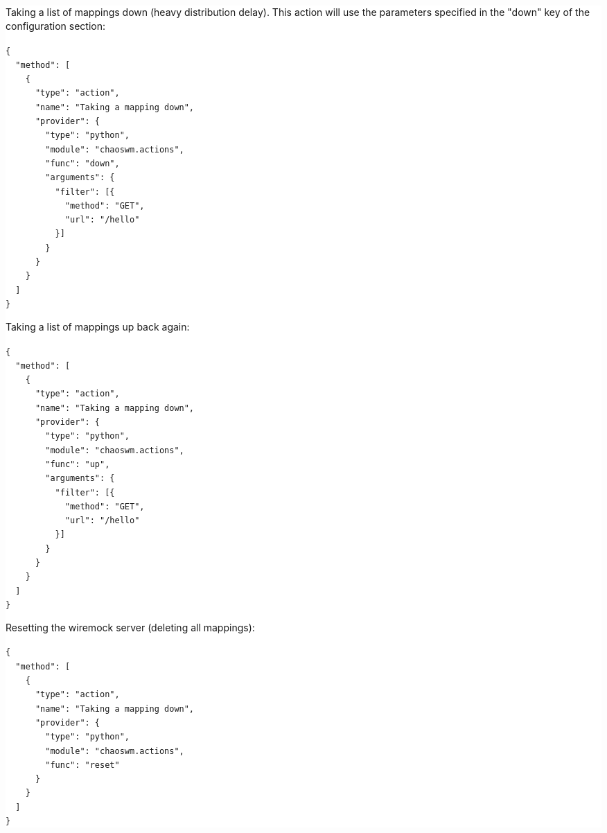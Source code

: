 Taking a list of mappings down (heavy distribution delay). This action
will use the parameters specified in the \"down\" key of the
configuration section:

    {
      "method": [
        {
          "type": "action",
          "name": "Taking a mapping down",
          "provider": {
            "type": "python",
            "module": "chaoswm.actions",
            "func": "down",
            "arguments": {
              "filter": [{
                "method": "GET",
                "url": "/hello"
              }]
            }
          }
        }
      ]
    }

Taking a list of mappings up back again:

    {
      "method": [
        {
          "type": "action",
          "name": "Taking a mapping down",
          "provider": {
            "type": "python",
            "module": "chaoswm.actions",
            "func": "up",
            "arguments": {
              "filter": [{
                "method": "GET",
                "url": "/hello"
              }]
            }
          }
        }
      ]
    }

Resetting the wiremock server (deleting all mappings):

    {
      "method": [
        {
          "type": "action",
          "name": "Taking a mapping down",
          "provider": {
            "type": "python",
            "module": "chaoswm.actions",
            "func": "reset"
          }
        }
      ]
    }
